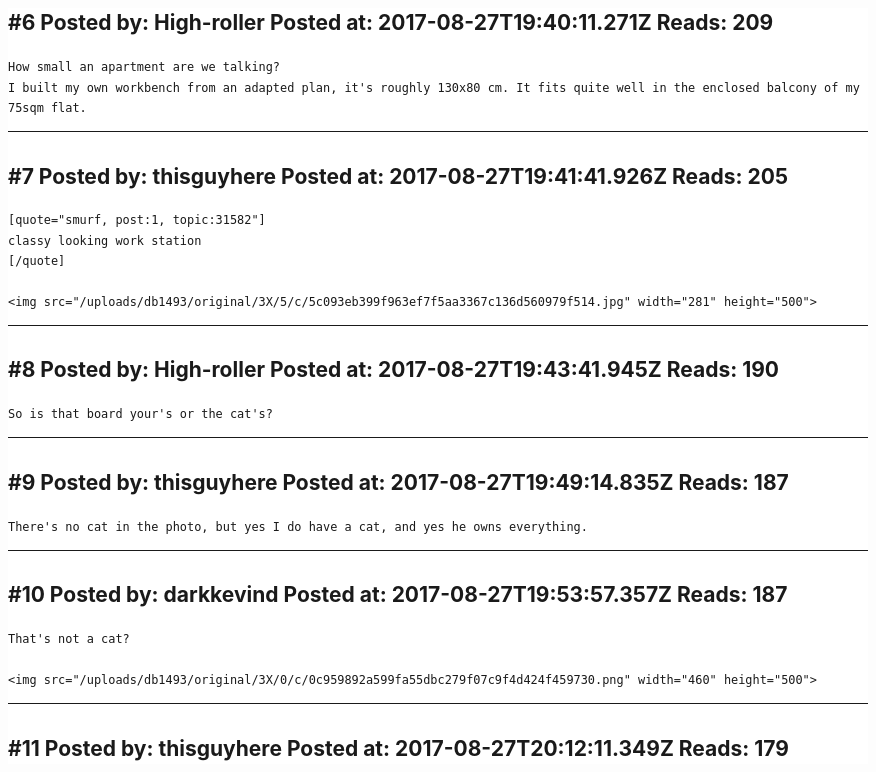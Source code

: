 ## \#6 Posted by: High-roller Posted at: 2017-08-27T19:40:11.271Z Reads: 209

```
How small an apartment are we talking?
I built my own workbench from an adapted plan, it's roughly 130x80 cm. It fits quite well in the enclosed balcony of my 75sqm flat.
```

---
## \#7 Posted by: thisguyhere Posted at: 2017-08-27T19:41:41.926Z Reads: 205

```
[quote="smurf, post:1, topic:31582"]
classy looking work station
[/quote]

<img src="/uploads/db1493/original/3X/5/c/5c093eb399f963ef7f5aa3367c136d560979f514.jpg" width="281" height="500">
```

---
## \#8 Posted by: High-roller Posted at: 2017-08-27T19:43:41.945Z Reads: 190

```
So is that board your's or the cat's?
```

---
## \#9 Posted by: thisguyhere Posted at: 2017-08-27T19:49:14.835Z Reads: 187

```
There's no cat in the photo, but yes I do have a cat, and yes he owns everything.
```

---
## \#10 Posted by: darkkevind Posted at: 2017-08-27T19:53:57.357Z Reads: 187

```
That's not a cat?

<img src="/uploads/db1493/original/3X/0/c/0c959892a599fa55dbc279f07c9f4d424f459730.png" width="460" height="500">
```

---
## \#11 Posted by: thisguyhere Posted at: 2017-08-27T20:12:11.349Z Reads: 179
